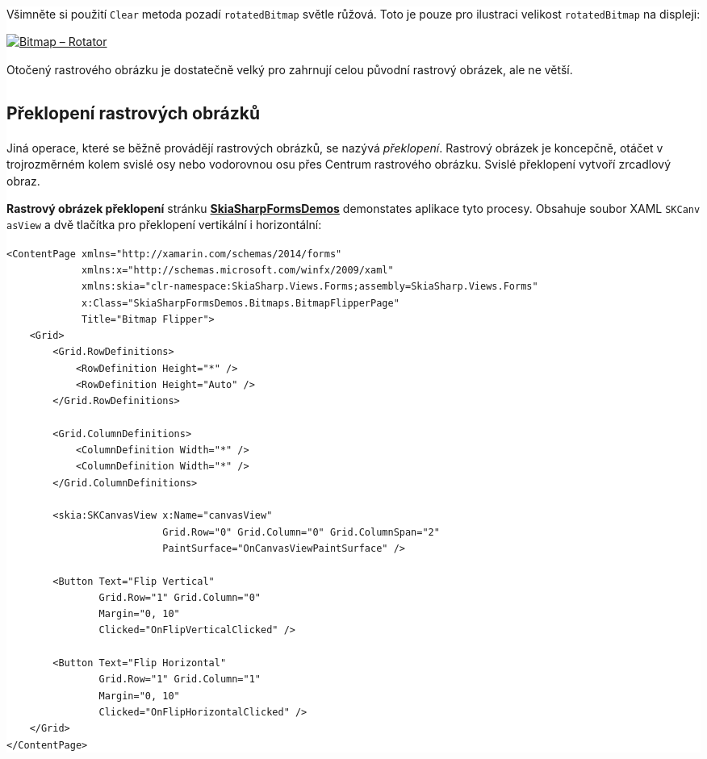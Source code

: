 Všimněte si použití `Clear` metoda pozadí `rotatedBitmap` světle růžová. Toto je pouze pro ilustraci velikost `rotatedBitmap` na displeji:

[![Bitmap – Rotator](drawing-images/BitmapRotator.png "Rotator rastrového obrázku")](drawing-images/BitmapRotator-Large.png#lightbox)

Otočený rastrového obrázku je dostatečně velký pro zahrnují celou původní rastrový obrázek, ale ne větší.

## <a name="flipping-bitmaps"></a>Překlopení rastrových obrázků

Jiná operace, které se běžně provádějí rastrových obrázků, se nazývá _překlopení_. Rastrový obrázek je koncepčně, otáčet v trojrozměrném kolem svislé osy nebo vodorovnou osu přes Centrum rastrového obrázku. Svislé překlopení vytvoří zrcadlový obraz.

**Rastrový obrázek překlopení** stránku **[SkiaSharpFormsDemos](https://developer.xamarin.com/samples/xamarin-forms/SkiaSharpForms/Demos/)** demonstates aplikace tyto procesy. Obsahuje soubor XAML `SKCanvasView` a dvě tlačítka pro překlopení vertikální i horizontální:

```xaml
<ContentPage xmlns="http://xamarin.com/schemas/2014/forms"
             xmlns:x="http://schemas.microsoft.com/winfx/2009/xaml"
             xmlns:skia="clr-namespace:SkiaSharp.Views.Forms;assembly=SkiaSharp.Views.Forms"
             x:Class="SkiaSharpFormsDemos.Bitmaps.BitmapFlipperPage"
             Title="Bitmap Flipper">
    <Grid>
        <Grid.RowDefinitions>
            <RowDefinition Height="*" />
            <RowDefinition Height="Auto" />
        </Grid.RowDefinitions>

        <Grid.ColumnDefinitions>
            <ColumnDefinition Width="*" />
            <ColumnDefinition Width="*" />
        </Grid.ColumnDefinitions>
        
        <skia:SKCanvasView x:Name="canvasView"
                           Grid.Row="0" Grid.Column="0" Grid.ColumnSpan="2"
                           PaintSurface="OnCanvasViewPaintSurface" />

        <Button Text="Flip Vertical"
                Grid.Row="1" Grid.Column="0"
                Margin="0, 10"
                Clicked="OnFlipVerticalClicked" />

        <Button Text="Flip Horizontal"
                Grid.Row="1" Grid.Column="1"
                Margin="0, 10"
                Clicked="OnFlipHorizontalClicked" />
    </Grid>
</ContentPage>
```
